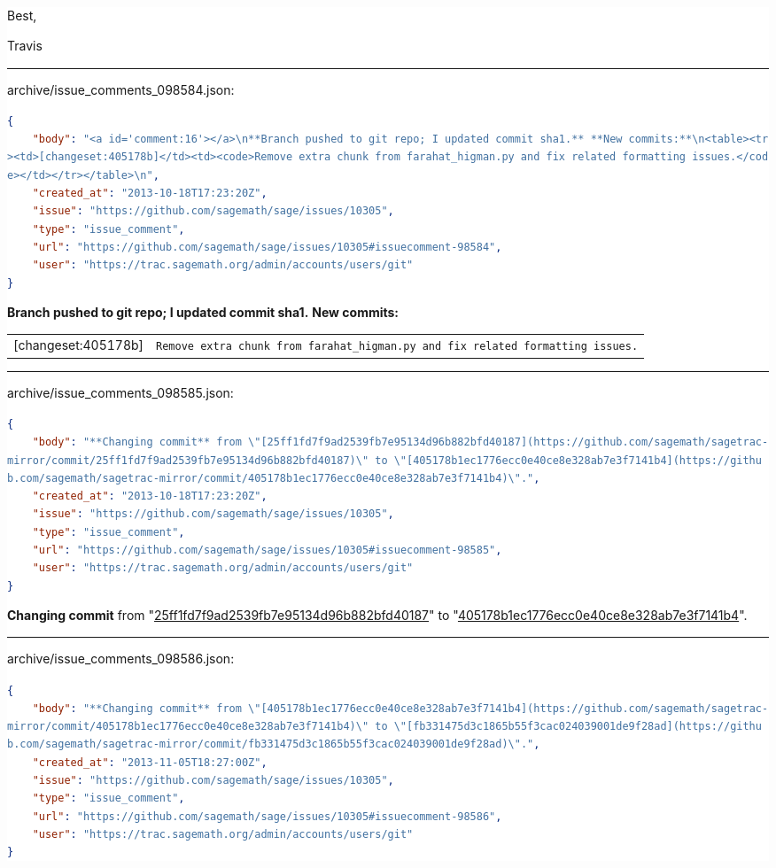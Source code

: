 Best,

Travis



---

archive/issue_comments_098584.json:
```json
{
    "body": "<a id='comment:16'></a>\n**Branch pushed to git repo; I updated commit sha1.** **New commits:**\n<table><tr><td>[changeset:405178b]</td><td><code>Remove extra chunk from farahat_higman.py and fix related formatting issues.</code></td></tr></table>\n",
    "created_at": "2013-10-18T17:23:20Z",
    "issue": "https://github.com/sagemath/sage/issues/10305",
    "type": "issue_comment",
    "url": "https://github.com/sagemath/sage/issues/10305#issuecomment-98584",
    "user": "https://trac.sagemath.org/admin/accounts/users/git"
}
```

<a id='comment:16'></a>
**Branch pushed to git repo; I updated commit sha1.** **New commits:**
<table><tr><td>[changeset:405178b]</td><td><code>Remove extra chunk from farahat_higman.py and fix related formatting issues.</code></td></tr></table>




---

archive/issue_comments_098585.json:
```json
{
    "body": "**Changing commit** from \"[25ff1fd7f9ad2539fb7e95134d96b882bfd40187](https://github.com/sagemath/sagetrac-mirror/commit/25ff1fd7f9ad2539fb7e95134d96b882bfd40187)\" to \"[405178b1ec1776ecc0e40ce8e328ab7e3f7141b4](https://github.com/sagemath/sagetrac-mirror/commit/405178b1ec1776ecc0e40ce8e328ab7e3f7141b4)\".",
    "created_at": "2013-10-18T17:23:20Z",
    "issue": "https://github.com/sagemath/sage/issues/10305",
    "type": "issue_comment",
    "url": "https://github.com/sagemath/sage/issues/10305#issuecomment-98585",
    "user": "https://trac.sagemath.org/admin/accounts/users/git"
}
```

**Changing commit** from "[25ff1fd7f9ad2539fb7e95134d96b882bfd40187](https://github.com/sagemath/sagetrac-mirror/commit/25ff1fd7f9ad2539fb7e95134d96b882bfd40187)" to "[405178b1ec1776ecc0e40ce8e328ab7e3f7141b4](https://github.com/sagemath/sagetrac-mirror/commit/405178b1ec1776ecc0e40ce8e328ab7e3f7141b4)".



---

archive/issue_comments_098586.json:
```json
{
    "body": "**Changing commit** from \"[405178b1ec1776ecc0e40ce8e328ab7e3f7141b4](https://github.com/sagemath/sagetrac-mirror/commit/405178b1ec1776ecc0e40ce8e328ab7e3f7141b4)\" to \"[fb331475d3c1865b55f3cac024039001de9f28ad](https://github.com/sagemath/sagetrac-mirror/commit/fb331475d3c1865b55f3cac024039001de9f28ad)\".",
    "created_at": "2013-11-05T18:27:00Z",
    "issue": "https://github.com/sagemath/sage/issues/10305",
    "type": "issue_comment",
    "url": "https://github.com/sagemath/sage/issues/10305#issuecomment-98586",
    "user": "https://trac.sagemath.org/admin/accounts/users/git"
}
```
